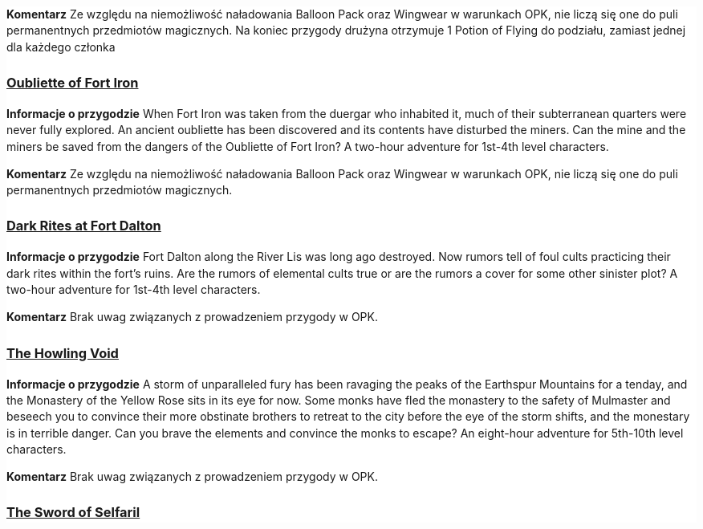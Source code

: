 **Komentarz**
Ze względu na niemożliwość naładowania Balloon Pack oraz Wingwear w warunkach OPK, nie liczą się one do puli permanentnych przedmiotów magicznych.
Na koniec przygody drużyna otrzymuje 1 Potion of Flying do podziału, zamiast jednej dla każdego członka

### [Oubliette of Fort Iron](https://www.dmsguild.com/product/170486/DDEX211-Oubliette-of-Fort-Iron-5e&affiliate_id=925821)

**Informacje o przygodzie**
When Fort Iron was taken from the duergar who inhabited it, much of their subterranean quarters
were never fully explored. An ancient oubliette has been discovered and its contents have disturbed
the miners. Can the mine and the miners be saved from the dangers of the Oubliette of Fort Iron?
A two-hour adventure for 1st-4th level characters.

**Komentarz**
Ze względu na niemożliwość naładowania Balloon Pack oraz Wingwear w warunkach OPK, nie liczą się one do puli permanentnych przedmiotów magicznych.

### [Dark Rites at Fort Dalton](https://www.dmsguild.com/product/170486/DDEX211-Oubliette-of-Fort-Iron-5e&affiliate_id=925821)

**Informacje o przygodzie**
Fort Dalton along the River Lis was long ago destroyed. Now rumors tell of foul cults practicing
their dark rites within the fort’s ruins. Are the rumors of elemental cults true or are the rumors a
cover for some other sinister plot?
A two-hour adventure for 1st-4th level characters.

**Komentarz**
Brak uwag związanych z prowadzeniem przygody w OPK.



### [The Howling Void](https://www.dmsguild.com/product/170488/DDEX213-The-Howling-Void-5e&affiliate_id=925821)

**Informacje o przygodzie**
A storm of unparalleled fury has been ravaging the peaks of the Earthspur Mountains for a tenday,
and the Monastery of the Yellow Rose sits in its eye for now. Some monks have fled the monastery
to the safety of Mulmaster and beseech you to convince their more obstinate brothers to retreat to
the city before the eye of the storm shifts, and the monestary is in terrible danger. Can you brave the
elements and convince the monks to escape?
An eight-hour adventure for 5th-10th level characters.

**Komentarz**
Brak uwag związanych z prowadzeniem przygody w OPK.

### [The Sword of Selfaril](https://www.dmsguild.com/product/170488/DDEX213-The-Howling-Void-5e&affiliate_id=925821)
